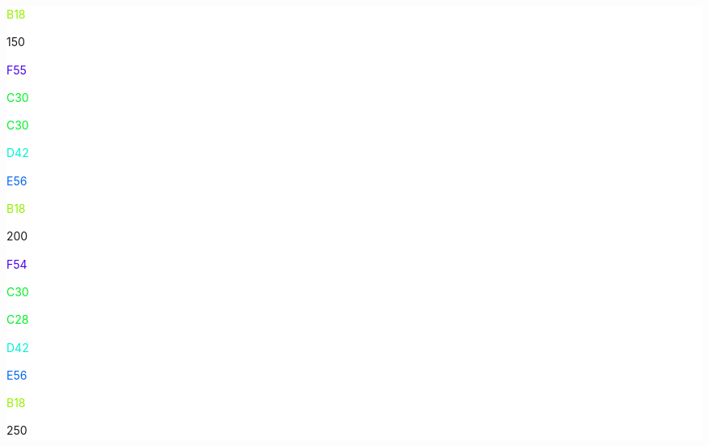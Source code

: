 </p>
</td>
<td style="text-align:center;">
<p><span style="color: #94f000;">B18</span>
</p>
</td>
</tr>
<tr class="atwiki_tr_even atwiki_tr_4"> <td style="background-color:#CCCCCC;text-align:right;">150</td>
<td style="text-align:center;">
<p><span style="color: #4800f0;">F55</span>
</p>
</td>
<td style="text-align:center;">
<p><span style="color: #00f023;">C30</span>
</p>
</td>
<td style="text-align:center;">
<p><span style="color: #00f023;">C30</span>
</p>
</td>
<td style="text-align:center;">
<p><span style="color: #00f0d6;">D42</span>
</p>
</td>
<td style="text-align:center;">
<p><span style="color: #0065f0;">E56</span>
</p>
</td>
<td style="text-align:center;">
<p><span style="color: #94f000;">B18</span>
</p>
</td>
</tr>
<tr class="atwiki_tr_odd atwiki_tr_5"> <td style="background-color:#CCCCCC;text-align:right;">200</td>
<td style="text-align:center;">
<p><span style="color: #4800f0;">F54</span>
</p>
</td>
<td style="text-align:center;">
<p><span style="color: #00f023;">C30</span>
</p>
</td>
<td style="text-align:center;">
<p><span style="color: #00f023;">C28</span>
</p>
</td>
<td style="text-align:center;">
<p><span style="color: #00f0d6;">D42</span>
</p>
</td>
<td style="text-align:center;">
<p><span style="color: #0065f0;">E56</span>
</p>
</td>
<td style="text-align:center;">
<p><span style="color: #94f000;">B18</span>
</p>
</td>
</tr>
<tr class="atwiki_tr_even atwiki_tr_6"> <td style="background-color:#CCCCCC;text-align:right;">250</td>
<td style="text-align:center;">